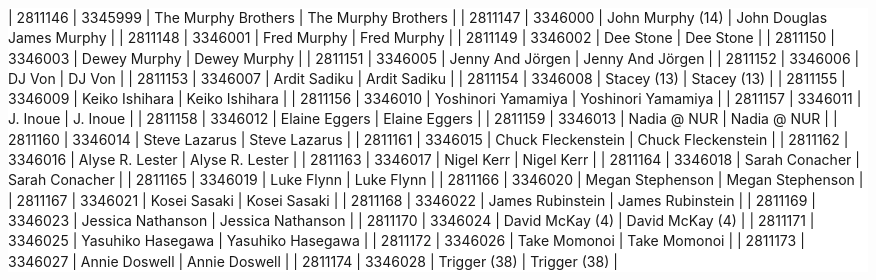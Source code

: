 | 2811146 | 3345999 | The Murphy Brothers | The Murphy Brothers |
| 2811147 | 3346000 | John Murphy (14) | John Douglas James Murphy |
| 2811148 | 3346001 | Fred Murphy | Fred Murphy |
| 2811149 | 3346002 | Dee Stone | Dee Stone |
| 2811150 | 3346003 | Dewey Murphy | Dewey Murphy |
| 2811151 | 3346005 | Jenny And Jörgen | Jenny And Jörgen |
| 2811152 | 3346006 | DJ Von | DJ Von |
| 2811153 | 3346007 | Ardit Sadiku | Ardit Sadiku |
| 2811154 | 3346008 | Stacey (13) | Stacey (13) |
| 2811155 | 3346009 | Keiko Ishihara | Keiko Ishihara |
| 2811156 | 3346010 | Yoshinori Yamamiya | Yoshinori Yamamiya |
| 2811157 | 3346011 | J. Inoue | J. Inoue |
| 2811158 | 3346012 | Elaine Eggers | Elaine Eggers |
| 2811159 | 3346013 | Nadia @ NUR | Nadia @ NUR |
| 2811160 | 3346014 | Steve Lazarus | Steve Lazarus |
| 2811161 | 3346015 | Chuck Fleckenstein | Chuck Fleckenstein |
| 2811162 | 3346016 | Alyse R. Lester | Alyse R. Lester |
| 2811163 | 3346017 | Nigel Kerr | Nigel Kerr |
| 2811164 | 3346018 | Sarah Conacher | Sarah Conacher |
| 2811165 | 3346019 | Luke Flynn | Luke Flynn |
| 2811166 | 3346020 | Megan Stephenson | Megan Stephenson |
| 2811167 | 3346021 | Kosei Sasaki | Kosei Sasaki |
| 2811168 | 3346022 | James Rubinstein | James Rubinstein |
| 2811169 | 3346023 | Jessica Nathanson | Jessica Nathanson |
| 2811170 | 3346024 | David McKay (4) | David McKay (4) |
| 2811171 | 3346025 | Yasuhiko Hasegawa | Yasuhiko Hasegawa |
| 2811172 | 3346026 | Take Momonoi | Take Momonoi |
| 2811173 | 3346027 | Annie Doswell | Annie Doswell |
| 2811174 | 3346028 | Trigger (38) | Trigger (38) |

